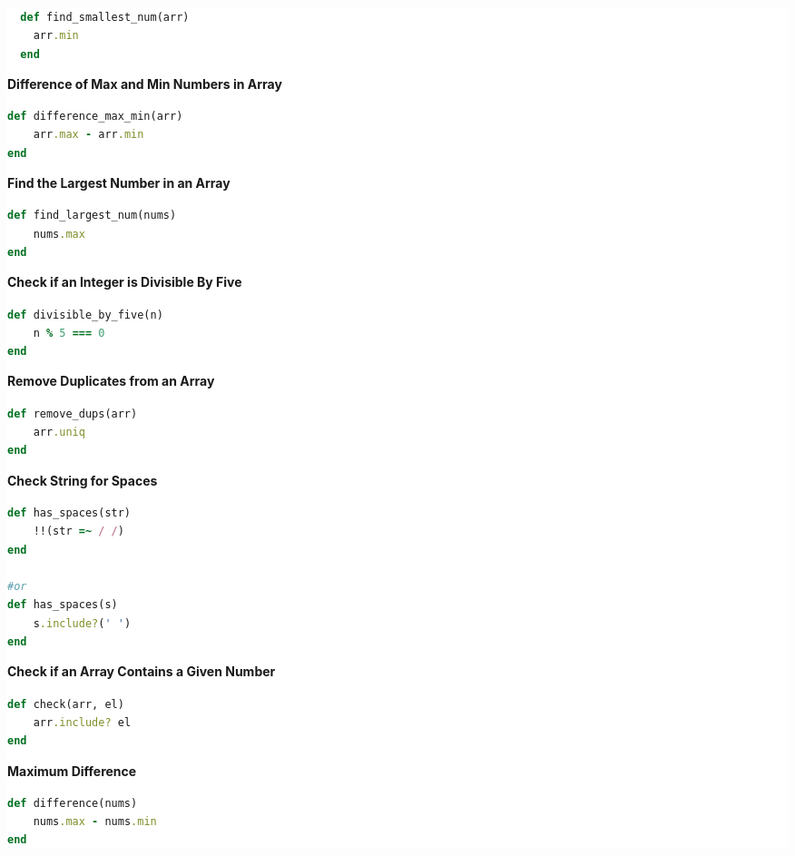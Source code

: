 ```ruby
  def find_smallest_num(arr)
	arr.min
  end
```

**Difference of Max and Min Numbers in Array**

```ruby
def difference_max_min(arr)
	arr.max - arr.min
end
```

**Find the Largest Number in an Array**

```ruby
def find_largest_num(nums)
	nums.max
end
```

**Check if an Integer is Divisible By Five**

```ruby
def divisible_by_five(n)
	n % 5 === 0
end
```

**Remove Duplicates from an Array**
```ruby
def remove_dups(arr)
	arr.uniq
end
```

**Check String for Spaces**

```ruby
def has_spaces(str)
	!!(str =~ / /)
end

#or
def has_spaces(s)
	s.include?(' ')
end

```
**Check if an Array Contains a Given Number**
```ruby
def check(arr, el)
	arr.include? el
end
```

**Maximum Difference**
```ruby
def difference(nums)
	nums.max - nums.min
end
```
